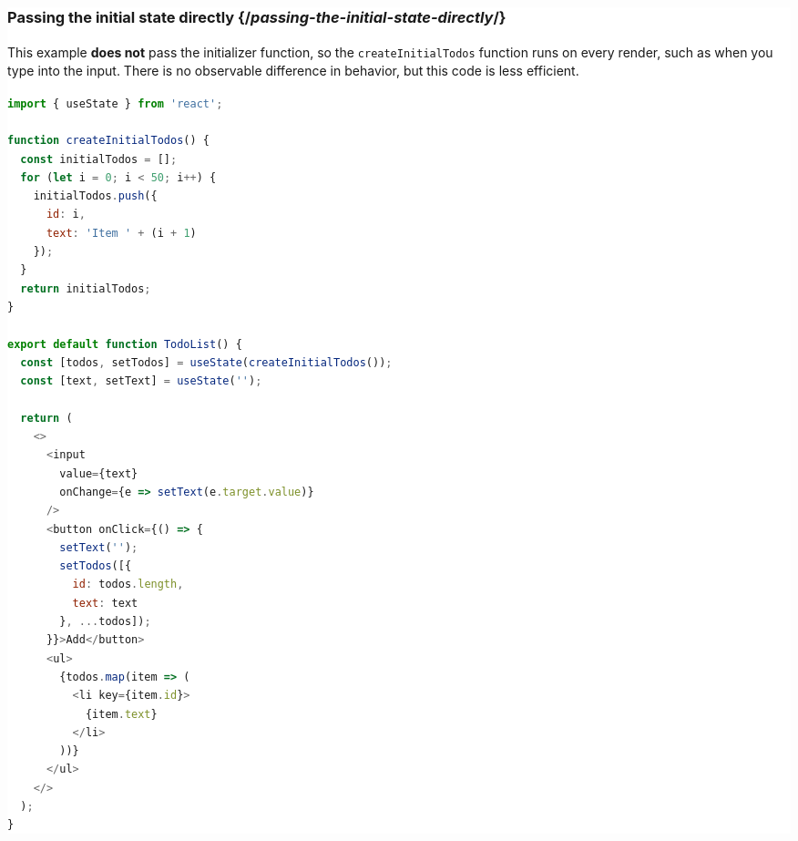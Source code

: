 <Solution />

### Passing the initial state directly {/*passing-the-initial-state-directly*/}

This example **does not** pass the initializer function, so the `createInitialTodos` function runs on every render, such as when you type into the input. There is no observable difference in behavior, but this code is less efficient.

<Sandpack>

```js
import { useState } from 'react';

function createInitialTodos() {
  const initialTodos = [];
  for (let i = 0; i < 50; i++) {
    initialTodos.push({
      id: i,
      text: 'Item ' + (i + 1)
    });
  }
  return initialTodos;
}

export default function TodoList() {
  const [todos, setTodos] = useState(createInitialTodos());
  const [text, setText] = useState('');

  return (
    <>
      <input
        value={text}
        onChange={e => setText(e.target.value)}
      />
      <button onClick={() => {
        setText('');
        setTodos([{
          id: todos.length,
          text: text
        }, ...todos]);
      }}>Add</button>
      <ul>
        {todos.map(item => (
          <li key={item.id}>
            {item.text}
          </li>
        ))}
      </ul>
    </>
  );
}
```
